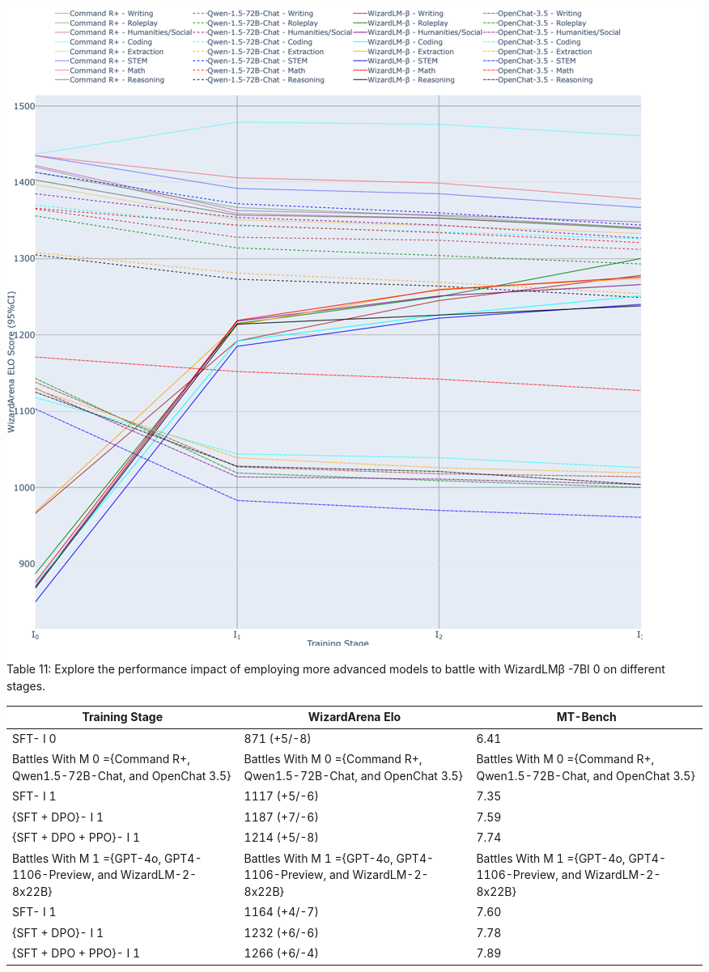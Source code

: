 ![Image](arena_learning-with-image-refs_artifacts/image_000011_2c9486fabfbd1e7ac2001dc203fc14f265cbc559c127fc6896488132d201b688.png)

Table 11: Explore the performance impact of employing more advanced models to battle with WizardLMβ -7BI 0 on different stages.

| Training Stage                                                      | WizardArena Elo                                                     | MT-Bench                                                            |
|---------------------------------------------------------------------|---------------------------------------------------------------------|---------------------------------------------------------------------|
| SFT- I 0                                                            | 871 (+5/-8)                                                         | 6.41                                                                |
| Battles With M 0 ={Command R+, Qwen1.5-72B-Chat, and OpenChat 3.5}  | Battles With M 0 ={Command R+, Qwen1.5-72B-Chat, and OpenChat 3.5}  | Battles With M 0 ={Command R+, Qwen1.5-72B-Chat, and OpenChat 3.5}  |
| SFT- I 1                                                            | 1117 (+5/-6)                                                        | 7.35                                                                |
| {SFT + DPO}- I 1                                                    | 1187 (+7/-6)                                                        | 7.59                                                                |
| {SFT + DPO + PPO}- I 1                                              | 1214 (+5/-8)                                                        | 7.74                                                                |
| Battles With M 1 ={GPT-4o, GPT4-1106-Preview, and WizardLM-2-8x22B} | Battles With M 1 ={GPT-4o, GPT4-1106-Preview, and WizardLM-2-8x22B} | Battles With M 1 ={GPT-4o, GPT4-1106-Preview, and WizardLM-2-8x22B} |
| SFT- I 1                                                            | 1164 (+4/-7)                                                        | 7.60                                                                |
| {SFT + DPO}- I 1                                                    | 1232 (+6/-6)                                                        | 7.78                                                                |
| {SFT + DPO + PPO}- I 1                                              | 1266 (+6/-4)                                                        | 7.89                                                                |
